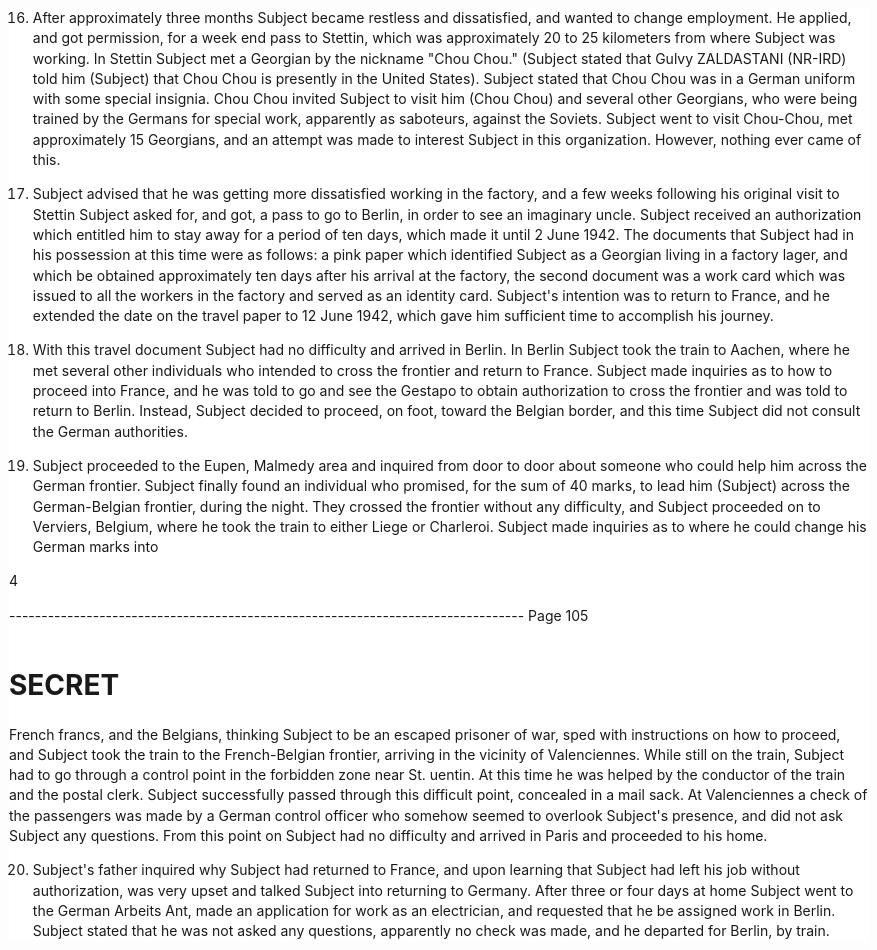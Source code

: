 16. After approximately three months Subject became restless and dissatisfied, and wanted to change employment. He applied, and got permission, for a week end pass to Stettin, which was approximately 20 to 25 kilometers from where Subject was working. In Stettin Subject met a Georgian by the nickname "Chou Chou." (Subject stated that Gulvy ZALDASTANI (NR-IRD) told him (Subject) that Chou Chou is presently in the United States). Subject stated that Chou Chou was in a German uniform with some special insignia. Chou Chou invited Subject to visit him (Chou Chou) and several other Georgians, who were being trained by the Germans for special work, apparently as saboteurs, against the Soviets. Subject went to visit Chou-Chou, met approximately 15 Georgians, and an attempt was made to interest Subject in this organization. However, nothing ever came of this.

17. Subject advised that he was getting more dissatisfied working in the factory, and a few weeks following his original visit to Stettin Subject asked for, and got, a pass to go to Berlin, in order to see an imaginary uncle. Subject received an authorization which entitled him to stay away for a period of ten days, which made it until 2 June 1942. The documents that Subject had in his possession at this time were as follows: a pink paper which identified Subject as a Georgian living in a factory lager, and which be obtained approximately ten days after his arrival at the factory, the second document was a work card which was issued to all the workers in the factory and served as an identity card. Subject's intention was to return to France, and he extended the date on the travel paper to 12 June 1942, which gave him sufficient time to accomplish his journey.

18. With this travel document Subject had no difficulty and arrived in Berlin. In Berlin Subject took the train to Aachen, where he met several other individuals who intended to cross the frontier and return to France. Subject made inquiries as to how to proceed into France, and he was told to go and see the Gestapo to obtain authorization to cross the frontier and was told to return to Berlin. Instead, Subject decided to proceed, on foot, toward the Belgian border, and this time Subject did not consult the German authorities.

19. Subject proceeded to the Eupen, Malmedy area and inquired from door to door about someone who could help him across the German frontier. Subject finally found an individual who promised, for the sum of 40 marks, to lead him (Subject) across the German-Belgian frontier, during the night. They crossed the frontier without any difficulty, and Subject proceeded on to Verviers, Belgium, where he took the train to either Liege or Charleroi. Subject made inquiries as to where he could change his German marks into

4


-------------------------------------------------------------------------------- Page 105

# SECRET

French francs, and the Belgians, thinking Subject to be an escaped prisoner of war, sped with instructions on how to proceed, and Subject took the train to the French-Belgian frontier, arriving in the vicinity of Valenciennes. While still on the train, Subject had to go through a control point in the forbidden zone near St. uentin. At this time he was helped by the conductor of the train and the postal clerk. Subject successfully passed through this difficult point, concealed in a mail sack. At Valenciennes a check of the passengers was made by a German control officer who somehow seemed to overlook Subject's presence, and did not ask Subject any questions. From this point on Subject had no difficulty and arrived in Paris and proceeded to his home.

20. Subject's father inquired why Subject had returned to France, and upon learning that Subject had left his job without authorization, was very upset and talked Subject into returning to Germany. After three or four days at home Subject went to the German Arbeits Ant, made an application for work as an electrician, and requested that he be assigned work in Berlin. Subject stated that he was not asked any questions, apparently no check was made, and he departed for Berlin, by train.
